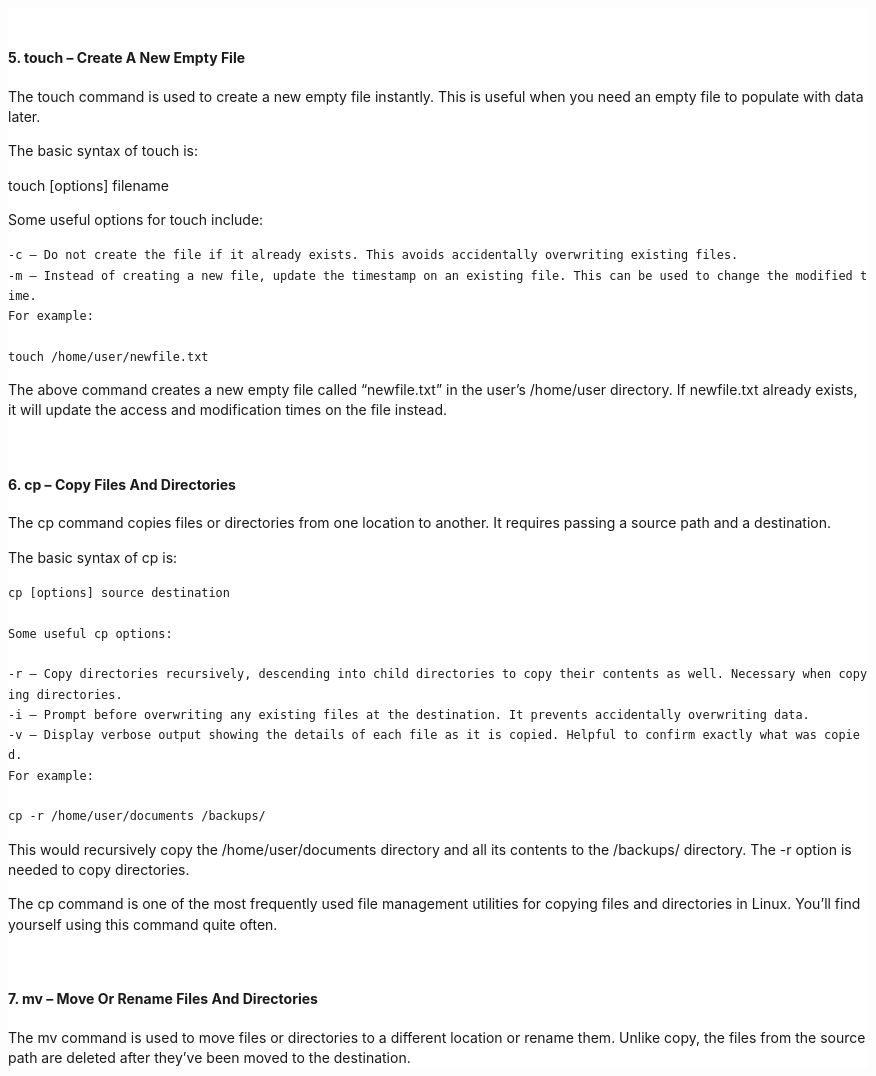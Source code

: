 <br>

#### 5. touch – Create A New Empty File
The touch command is used to create a new empty file instantly. This is useful when you need an empty file to populate with data later.

The basic syntax of touch is:

touch [options] filename

Some useful options for touch include:
```
-c – Do not create the file if it already exists. This avoids accidentally overwriting existing files.
-m – Instead of creating a new file, update the timestamp on an existing file. This can be used to change the modified time.
For example:

touch /home/user/newfile.txt
```
The above command creates a new empty file called “newfile.txt” in the user’s /home/user directory. If newfile.txt already exists, it will update the access and modification times on the file instead.

<br>

#### 6. cp – Copy Files And Directories
The cp command copies files or directories from one location to another. It requires passing a source path and a destination.

The basic syntax of cp is:
```
cp [options] source destination

Some useful cp options:

-r – Copy directories recursively, descending into child directories to copy their contents as well. Necessary when copying directories.
-i – Prompt before overwriting any existing files at the destination. It prevents accidentally overwriting data.
-v – Display verbose output showing the details of each file as it is copied. Helpful to confirm exactly what was copied.
For example:

cp -r /home/user/documents /backups/
```
This would recursively copy the /home/user/documents directory and all its contents to the /backups/ directory. The -r option is needed to copy directories.

The cp command is one of the most frequently used file management utilities for copying files and directories in Linux. You’ll find yourself using this command quite often.

<br>

#### 7. mv – Move Or Rename Files And Directories
The mv command is used to move files or directories to a different location or rename them. Unlike copy, the files from the source path are deleted after they’ve been moved to the destination.


[//]: *https://www.dreamhost.com/blog/linux-commands/*